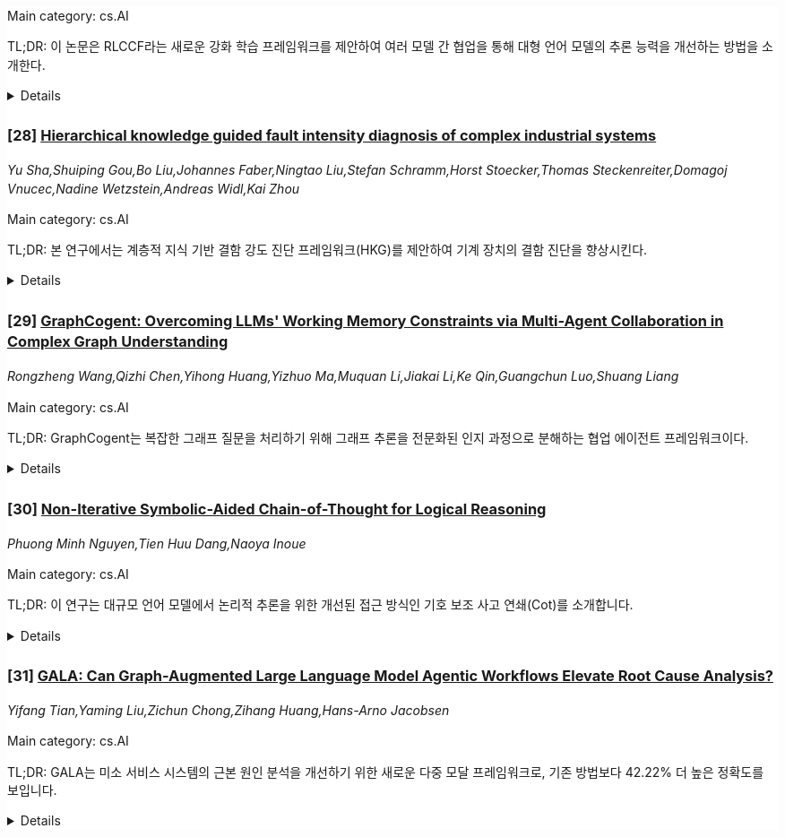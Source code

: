Main category: cs.AI

TL;DR: 이 논문은 RLCCF라는 새로운 강화 학습 프레임워크를 제안하여 여러 모델 간 협업을 통해 대형 언어 모델의 추론 능력을 개선하는 방법을 소개한다.


<details><summary>Details</summary></details>


### [28] [Hierarchical knowledge guided fault intensity diagnosis of complex industrial systems](https://arxiv.org/abs/2508.12375)
*Yu Sha,Shuiping Gou,Bo Liu,Johannes Faber,Ningtao Liu,Stefan Schramm,Horst Stoecker,Thomas Steckenreiter,Domagoj Vnucec,Nadine Wetzstein,Andreas Widl,Kai Zhou*

Main category: cs.AI

TL;DR: 본 연구에서는 계층적 지식 기반 결함 강도 진단 프레임워크(HKG)를 제안하여 기계 장치의 결함 진단을 향상시킨다.


<details><summary>Details</summary></details>


### [29] [GraphCogent: Overcoming LLMs' Working Memory Constraints via Multi-Agent Collaboration in Complex Graph Understanding](https://arxiv.org/abs/2508.12379)
*Rongzheng Wang,Qizhi Chen,Yihong Huang,Yizhuo Ma,Muquan Li,Jiakai Li,Ke Qin,Guangchun Luo,Shuang Liang*

Main category: cs.AI

TL;DR: GraphCogent는 복잡한 그래프 질문을 처리하기 위해 그래프 추론을 전문화된 인지 과정으로 분해하는 협업 에이전트 프레임워크이다.


<details><summary>Details</summary></details>


### [30] [Non-Iterative Symbolic-Aided Chain-of-Thought for Logical Reasoning](https://arxiv.org/abs/2508.12425)
*Phuong Minh Nguyen,Tien Huu Dang,Naoya Inoue*

Main category: cs.AI

TL;DR: 이 연구는 대규모 언어 모델에서 논리적 추론을 위한 개선된 접근 방식인 기호 보조 사고 연쇄(Cot)를 소개합니다.


<details><summary>Details</summary></details>


### [31] [GALA: Can Graph-Augmented Large Language Model Agentic Workflows Elevate Root Cause Analysis?](https://arxiv.org/abs/2508.12472)
*Yifang Tian,Yaming Liu,Zichun Chong,Zihang Huang,Hans-Arno Jacobsen*

Main category: cs.AI

TL;DR: GALA는 미소 서비스 시스템의 근본 원인 분석을 개선하기 위한 새로운 다중 모달 프레임워크로, 기존 방법보다 42.22% 더 높은 정확도를 보입니다.


<details><summary>Details</summary></details>

